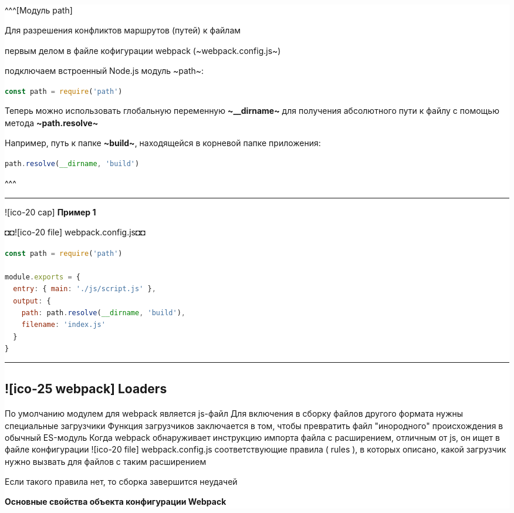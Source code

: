 ^^^[Модуль path]

Для разрешения конфликтов маршрутов (путей) к файлам 

первым делом в файле кофигурации webpack (~webpack.config.js~) 

подключаем встроенный Node.js модуль ~path~:

~~~js
const path = require('path')
~~~

Теперь можно использовать глобальную переменную  **~__dirname~** для получения абсолютного пути к файлу с помощью метода  **~path.resolve~**

Например, путь к папке  **~build~**, находящейся в корневой папке приложения:

~~~js
path.resolve(__dirname, 'build')
~~~

^^^

_______________________

![ico-20 cap] **Пример 1**


◘◘![ico-20 file] webpack.config.js◘◘

~~~js
const path = require('path')

module.exports = {
  entry: { main: './js/script.js' },
  output: {
    path: path.resolve(__dirname, 'build'),
    filename: 'index.js'
  }
}
~~~

______________________________________________________________

## ![ico-25 webpack] Loaders

По умолчанию модулем для webpack является js-файл
Для включения в сборку файлов другого формата нужны специальные загрузчики
Функция загрузчиков заключается в том, чтобы превратить файл "инородного" происхождения в обычный ES-модуль
Когда webpack обнаруживает инструкцию импорта файла с расширением, отличным от js, 
он ищет в файле конфигурации ![ico-20 file] webpack.config.js
соответствующие правила ( rules ), 
в которых описано, какой загрузчик нужно вызвать для файлов с таким расширением

Если такого правила нет, то сборка завершится неудачей


**Основные свойства объекта конфигурации Webpack**

